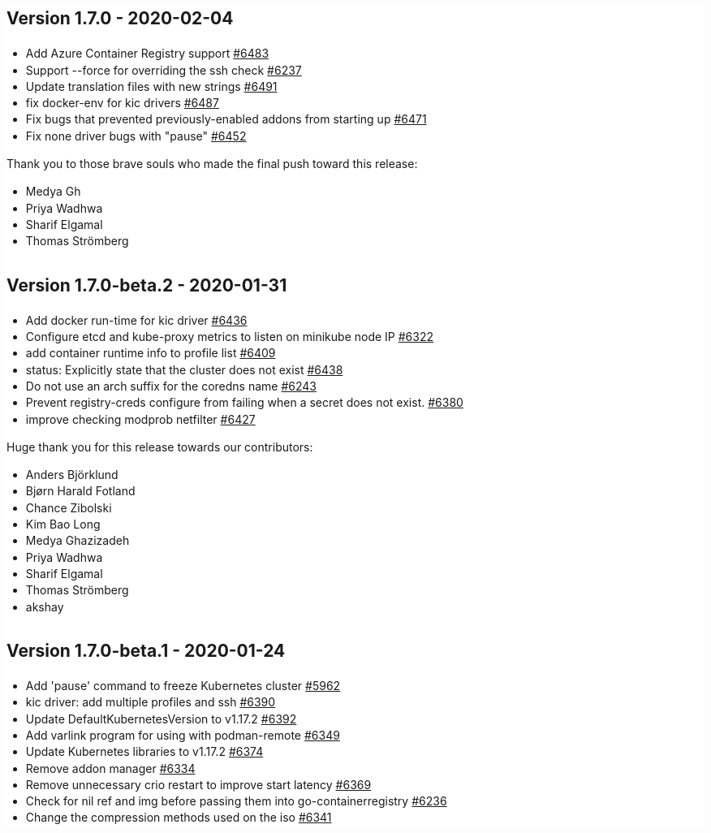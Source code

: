 ## Version 1.7.0 - 2020-02-04

* Add Azure Container Registry support [#6483](https://github.com/kubernetes/minikube/pull/6483)
* Support --force for overriding the ssh check [#6237](https://github.com/kubernetes/minikube/pull/6237)
* Update translation files with new strings [#6491](https://github.com/kubernetes/minikube/pull/6491)
* fix docker-env for kic drivers [#6487](https://github.com/kubernetes/minikube/pull/6487)
* Fix bugs that prevented previously-enabled addons from starting up [#6471](https://github.com/kubernetes/minikube/pull/6471)
* Fix none driver bugs with "pause"  [#6452](https://github.com/kubernetes/minikube/pull/6452)

Thank you to those brave souls who made the final push toward this release:

- Medya Gh
- Priya Wadhwa
- Sharif Elgamal
- Thomas Strömberg

## Version 1.7.0-beta.2 - 2020-01-31

* Add docker run-time for kic driver [#6436](https://github.com/kubernetes/minikube/pull/6436)
* Configure etcd and kube-proxy metrics to listen on minikube node IP [#6322](https://github.com/kubernetes/minikube/pull/6322)
* add container runtime info to profile list [#6409](https://github.com/kubernetes/minikube/pull/6409)
* status: Explicitly state that the cluster does not exist [#6438](https://github.com/kubernetes/minikube/pull/6438)
* Do not use an arch suffix for the coredns name [#6243](https://github.com/kubernetes/minikube/pull/6243)
* Prevent registry-creds configure from failing when a secret does not exist.  [#6380](https://github.com/kubernetes/minikube/pull/6380)
* improve checking modprob netfilter [#6427](https://github.com/kubernetes/minikube/pull/6427)

Huge thank you for this release towards our contributors:

- Anders Björklund
- Bjørn Harald Fotland
- Chance Zibolski
- Kim Bao Long
- Medya Ghazizadeh
- Priya Wadhwa
- Sharif Elgamal
- Thomas Strömberg
- akshay

## Version 1.7.0-beta.1 - 2020-01-24

* Add 'pause' command to freeze Kubernetes cluster [#5962](https://github.com/kubernetes/minikube/pull/5962)
* kic driver: add multiple profiles and ssh [#6390](https://github.com/kubernetes/minikube/pull/6390)
* Update DefaultKubernetesVersion to v1.17.2 [#6392](https://github.com/kubernetes/minikube/pull/6392)
* Add varlink program for using with podman-remote [#6349](https://github.com/kubernetes/minikube/pull/6349)
* Update Kubernetes libraries to v1.17.2 [#6374](https://github.com/kubernetes/minikube/pull/6374)
* Remove addon manager [#6334](https://github.com/kubernetes/minikube/pull/6334)
* Remove unnecessary crio restart to improve start latency [#6369](https://github.com/kubernetes/minikube/pull/6369)
* Check for nil ref and img before passing them into go-containerregistry [#6236](https://github.com/kubernetes/minikube/pull/6236)
* Change the compression methods used on the iso [#6341](https://github.com/kubernetes/minikube/pull/6341)
